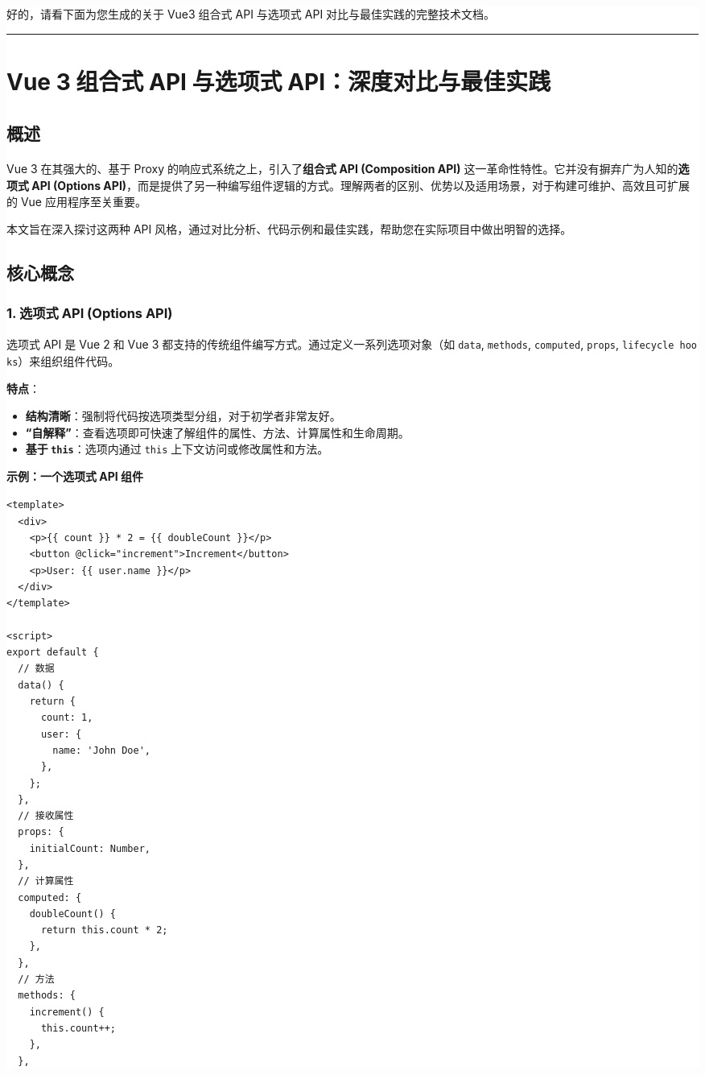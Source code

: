 好的，请看下面为您生成的关于 Vue3 组合式 API 与选项式 API 对比与最佳实践的完整技术文档。

---

# Vue 3 组合式 API 与选项式 API：深度对比与最佳实践

## 概述

Vue 3 在其强大的、基于 Proxy 的响应式系统之上，引入了**组合式 API (Composition API)** 这一革命性特性。它并没有摒弃广为人知的**选项式 API (Options API)**，而是提供了另一种编写组件逻辑的方式。理解两者的区别、优势以及适用场景，对于构建可维护、高效且可扩展的 Vue 应用程序至关重要。

本文旨在深入探讨这两种 API 风格，通过对比分析、代码示例和最佳实践，帮助您在实际项目中做出明智的选择。

## 核心概念

### 1. 选项式 API (Options API)

选项式 API 是 Vue 2 和 Vue 3 都支持的传统组件编写方式。通过定义一系列选项对象（如 `data`, `methods`, `computed`, `props`, `lifecycle hooks`）来组织组件代码。

**特点**：

- **结构清晰**：强制将代码按选项类型分组，对于初学者非常友好。
- **“自解释”**：查看选项即可快速了解组件的属性、方法、计算属性和生命周期。
- **基于 `this`**：选项内通过 `this` 上下文访问或修改属性和方法。

**示例：一个选项式 API 组件**

```vue
<template>
  <div>
    <p>{{ count }} * 2 = {{ doubleCount }}</p>
    <button @click="increment">Increment</button>
    <p>User: {{ user.name }}</p>
  </div>
</template>

<script>
export default {
  // 数据
  data() {
    return {
      count: 1,
      user: {
        name: 'John Doe',
      },
    };
  },
  // 接收属性
  props: {
    initialCount: Number,
  },
  // 计算属性
  computed: {
    doubleCount() {
      return this.count * 2;
    },
  },
  // 方法
  methods: {
    increment() {
      this.count++;
    },
  },
```